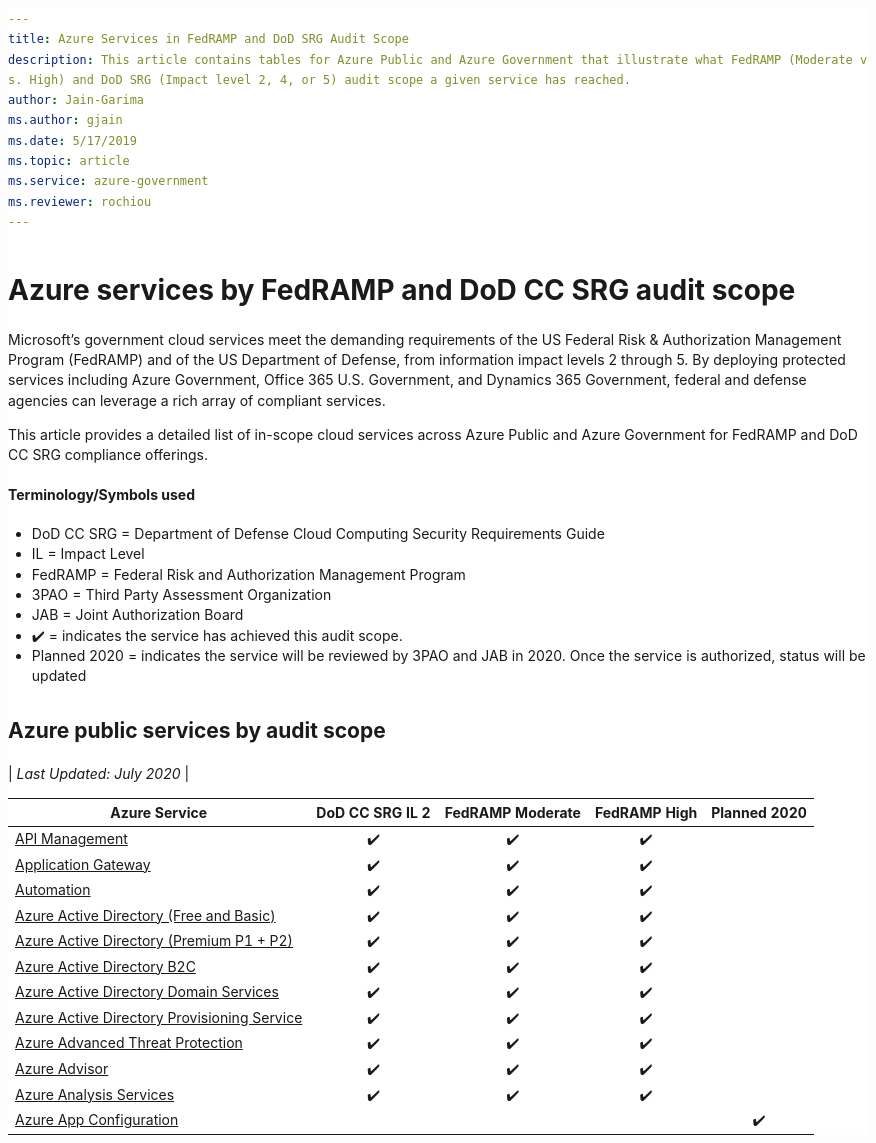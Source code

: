 ```yaml
---
title: Azure Services in FedRAMP and DoD SRG Audit Scope
description: This article contains tables for Azure Public and Azure Government that illustrate what FedRAMP (Moderate vs. High) and DoD SRG (Impact level 2, 4, or 5) audit scope a given service has reached.
author: Jain-Garima  
ms.author: gjain
ms.date: 5/17/2019
ms.topic: article
ms.service: azure-government
ms.reviewer: rochiou
---
```


# Azure services by FedRAMP and DoD CC SRG audit scope

Microsoft’s government cloud services meet the demanding requirements of the US Federal Risk & Authorization Management Program (FedRAMP) and of the US Department of Defense, from information impact levels 2 through 5. By deploying protected services including Azure Government, Office 365 U.S. Government, and Dynamics 365 Government, federal and defense agencies can leverage a rich array of compliant services.

This article provides a detailed list of in-scope cloud services across Azure Public and Azure Government for FedRAMP and DoD CC SRG compliance offerings.

#### Terminology/Symbols used

* DoD CC SRG = Department of Defense Cloud Computing Security Requirements Guide
* IL = Impact Level
* FedRAMP = Federal Risk and Authorization Management Program  
* 3PAO = Third Party Assessment Organization
* JAB = Joint Authorization Board 
* :heavy_check_mark: = indicates the service has achieved this audit scope.
* Planned 2020 = indicates the service will be reviewed by 3PAO and JAB in 2020. Once the service is authorized, status will be updated 

## Azure public services by audit scope
| _Last Updated: July 2020_ |

| Azure Service| DoD CC SRG IL 2 | FedRAMP Moderate | FedRAMP High | Planned 2020 |
| ------------ |:---------------:|:----------------:|:------------:|:------------:|
| [API Management](https://azure.microsoft.com/services/api-management/) | :heavy_check_mark: | :heavy_check_mark: | :heavy_check_mark: |  |
| [Application Gateway](https://azure.microsoft.com/services/application-gateway/) | :heavy_check_mark: | :heavy_check_mark: | :heavy_check_mark: |  |
| [Automation](https://azure.microsoft.com/services/automation/) | :heavy_check_mark: | :heavy_check_mark: | :heavy_check_mark: |  |
| [Azure Active Directory (Free and Basic)](https://azure.microsoft.com/services/active-directory/) | :heavy_check_mark: | :heavy_check_mark: | :heavy_check_mark: |  |
| [Azure Active Directory (Premium P1 + P2)](https://azure.microsoft.com/services/active-directory/) | :heavy_check_mark: | :heavy_check_mark: | :heavy_check_mark: |  |
| [Azure Active Directory B2C](https://azure.microsoft.com/services/active-directory-b2c/) | :heavy_check_mark: | :heavy_check_mark: | :heavy_check_mark: |  |
| [Azure Active Directory Domain Services](https://azure.microsoft.com/services/active-directory-ds/) | :heavy_check_mark: | :heavy_check_mark: | :heavy_check_mark: |  |
| [Azure Active Directory Provisioning Service](https://docs.microsoft.com/azure/active-directory/manage-apps/user-provisioning)| :heavy_check_mark: | :heavy_check_mark: | :heavy_check_mark: |  |
| [Azure Advanced Threat Protection](https://azure.microsoft.com/features/azure-advanced-threat-protection/) | :heavy_check_mark: | :heavy_check_mark: | :heavy_check_mark: |  |
| [Azure Advisor](https://azure.microsoft.com/services/advisor/) | :heavy_check_mark: | :heavy_check_mark: | :heavy_check_mark: |  |
| [Azure Analysis Services](https://azure.microsoft.com/services/analysis-services/) | :heavy_check_mark: | :heavy_check_mark: | :heavy_check_mark: |  |
| [Azure App Configuration](https://azure.microsoft.com/services/app-configuration/) | |  |  | :heavy_check_mark: |